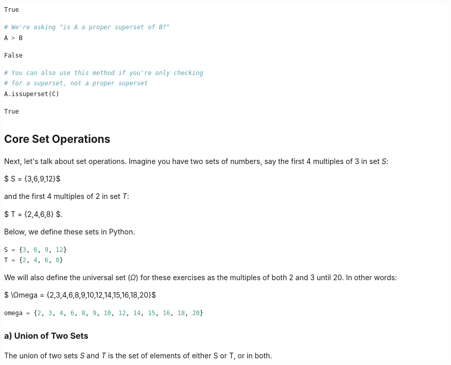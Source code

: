 


    True




```python
# We're asking "is A a proper superset of B?"
A > B
```




    False




```python
# You can also use this method if you're only checking
# for a superset, not a proper superset
A.issuperset(C)
```




    True



## Core Set Operations

Next, let's talk about set operations. Imagine you have two sets of numbers, say the first 4 multiples of 3 in set $S$:

$ S = \{3,6,9,12\}$

and the first 4 multiples of 2 in set $T$:

$ T = \{2,4,6,8\} $.

Below, we define these sets in Python.


```python
S = {3, 6, 9, 12}
T = {2, 4, 6, 8}
```

We will also define the universal set ($\Omega$) for these exercises as the multiples of both 2 and 3 until 20. In other words:

$ \Omega  = \{2,3,4,6,8,9,10,12,14,15,16,18,20\}$


```python
omega = {2, 3, 4, 6, 8, 9, 10, 12, 14, 15, 16, 18, 20}
```

### a) Union of Two Sets

The union of two sets $S$ and $T$ is the set of elements of either S or T, or in both.  
